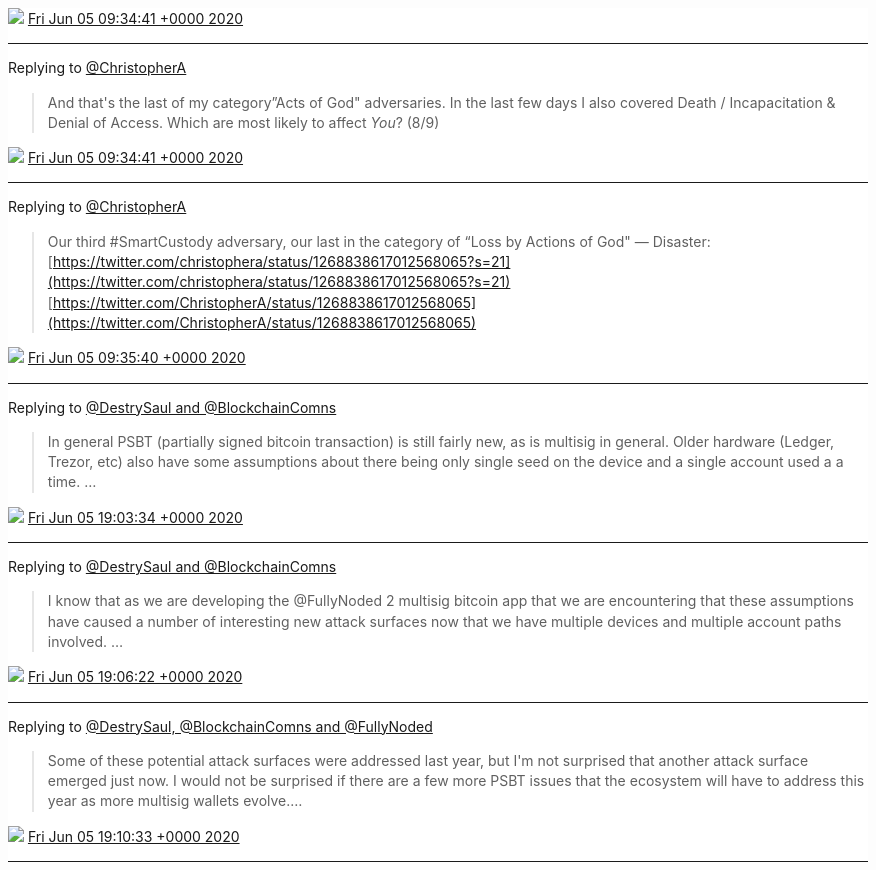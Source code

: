<img src="../../media/tweet.ico" width="12" /> [Fri Jun 05 09:34:41 +0000 2020](https://twitter.com/ChristopherA/status/1268838646943109120)

----

Replying to [@ChristopherA](https://twitter.com/ChristopherA/status/1268838642715222021)

> And that's the last of my  category”Acts of God" adversaries. In the last few days I also covered Death / Incapacitation &amp; Denial of Access. Which are most likely to affect *You*? (8/9)

<img src="../../media/tweet.ico" width="12" /> [Fri Jun 05 09:34:41 +0000 2020](https://twitter.com/ChristopherA/status/1268838644959211521)

----

Replying to [@ChristopherA](https://twitter.com/ChristopherA/status/1268532396363673602)

> Our third #SmartCustody adversary, our last in the category of “Loss by Actions of God" — Disaster: [https://twitter.com/christophera/status/1268838617012568065?s=21](https://twitter.com/christophera/status/1268838617012568065?s=21) [https://twitter.com/ChristopherA/status/1268838617012568065](https://twitter.com/ChristopherA/status/1268838617012568065)

<img src="../../media/tweet.ico" width="12" /> [Fri Jun 05 09:35:40 +0000 2020](https://twitter.com/ChristopherA/status/1268838892230152192)

----

Replying to [@DestrySaul and @BlockchainComns](https://twitter.com/DestrySaul/status/1268968106988310528)

> In general PSBT (partially signed bitcoin transaction) is still fairly new, as is multisig in general. Older hardware (Ledger, Trezor, etc) also have some assumptions about there being only single seed on the device and a single account used a a time. …

<img src="../../media/tweet.ico" width="12" /> [Fri Jun 05 19:03:34 +0000 2020](https://twitter.com/ChristopherA/status/1268981811033436160)

----

Replying to [@DestrySaul and @BlockchainComns](https://twitter.com/ChristopherA/status/1268981811033436160)

> I know that as we are developing the @FullyNoded 2 multisig bitcoin app that we are encountering that these assumptions have caused a number of interesting new attack surfaces now that we have multiple devices and multiple account paths involved. …

<img src="../../media/tweet.ico" width="12" /> [Fri Jun 05 19:06:22 +0000 2020](https://twitter.com/ChristopherA/status/1268982514489495552)

----

Replying to [@DestrySaul, @BlockchainComns and @FullyNoded](https://twitter.com/ChristopherA/status/1268982514489495552)

> Some of these potential attack surfaces were addressed last year, but I'm not surprised that another attack surface emerged just now. I would not be surprised if there are a few more PSBT issues that the ecosystem will have to address this year as more multisig wallets evolve.…

<img src="../../media/tweet.ico" width="12" /> [Fri Jun 05 19:10:33 +0000 2020](https://twitter.com/ChristopherA/status/1268983564969771009)

----
